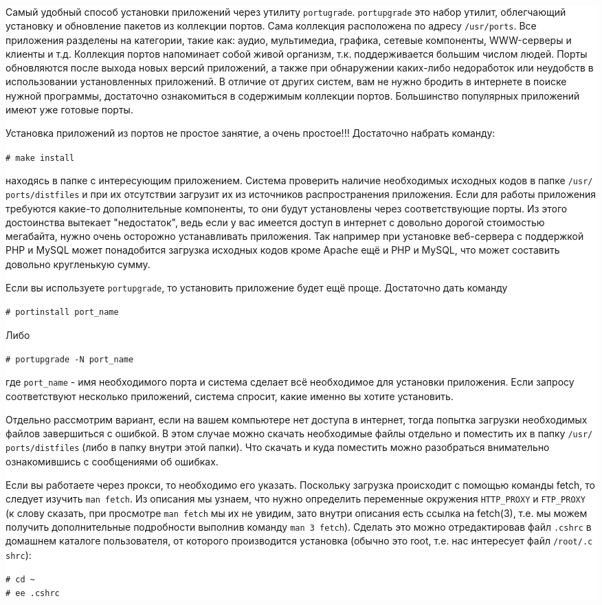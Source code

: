Самый удобный способ установки приложений через утилиту `portugrade`. `portupgrade` это набор утилит, облегчающий установку и обновление пакетов из коллекции портов. Сама коллекция расположена по адресу `/usr/ports`. Все приложения разделены на категории, такие как: аудио, мультимедиа, графика, сетевые компоненты, WWW-серверы и клиенты и т.д. Коллекция портов напоминает собой живой организм, т.к. поддерживается большим числом людей. Порты обновляются после выхода новых версий приложений, а также при обнаружении каких-либо недоработок или неудобств в использовании установленных приложений. В отличие от других систем, вам не нужно бродить в интернете в поиске нужной программы, достаточно ознакомиться в содержимым коллекции портов. Большинство популярных приложений имеют уже готовые порты.

Установка приложений из портов не простое занятие, а очень простое!!! Достаточно набрать команду:

```console
# make install
```

находясь в папке с интересующим приложением. Система проверить наличие необходимых исходных кодов в папке `/usr/ports/distfiles` и при их отсутствии загрузит их из источников распространения приложения. Если для работы приложения требуются какие-то дополнительные компоненты, то они будут установлены через соответствующие порты. Из этого достоинства вытекает "недостаток", ведь если у вас имеется доступ в интернет с довольно дорогой стоимостью мегабайта, нужно очень осторожно устанавливать приложения. Так например при установке веб-сервера с поддержкой PHP и MySQL может понадобится загрузка исходных кодов кроме Apache ещё и PHP и MySQL, что может составить довольно кругленькую сумму.

Если вы используете `portupgrade`, то установить приложение будет ещё проще. Достаточно дать команду

```console
# portinstall port_name
```

Либо

```console
# portupgrade -N port_name
```

где `port_name` - имя необходимого порта и система сделает всё необходимое для установки приложения. Если запросу соответствуют несколько приложений, система спросит, какие именно вы хотите установить.

Отдельно рассмотрим вариант, если на вашем компьютере нет доступа в интернет, тогда попытка загрузки необходимых файлов завершиться с ошибкой. В этом случае можно скачать необходимые файлы отдельно и поместить их в папку `/usr/ports/distfiles` (либо в папку внутри этой папки). Что скачать и куда поместить можно разобраться внимательно ознакомившись с сообщениями об ошибках.

Если вы работаете через прокси, то необходимо его указать. Поскольку загрузка происходит с помощью команды fetch, то следует изучить `man fetch`. Из описания мы узнаем, что нужно определить переменные окружения `HTTP_PROXY` и `FTP_PROXY` (к слову сказать, при просмотре `man fetch` мы их не увидим, зато внутри описания есть ссылка на fetch(3), т.е. мы можем получить дополнительные подробности выполнив команду `man 3 fetch`). Сделать это можно отредактировав файл `.cshrc` в домашнем каталоге пользователя, от которого производится установка (обычно это root, т.е. нас интересует файл `/root/.cshrc`):

```console
# cd ~
# ee .cshrc
```
